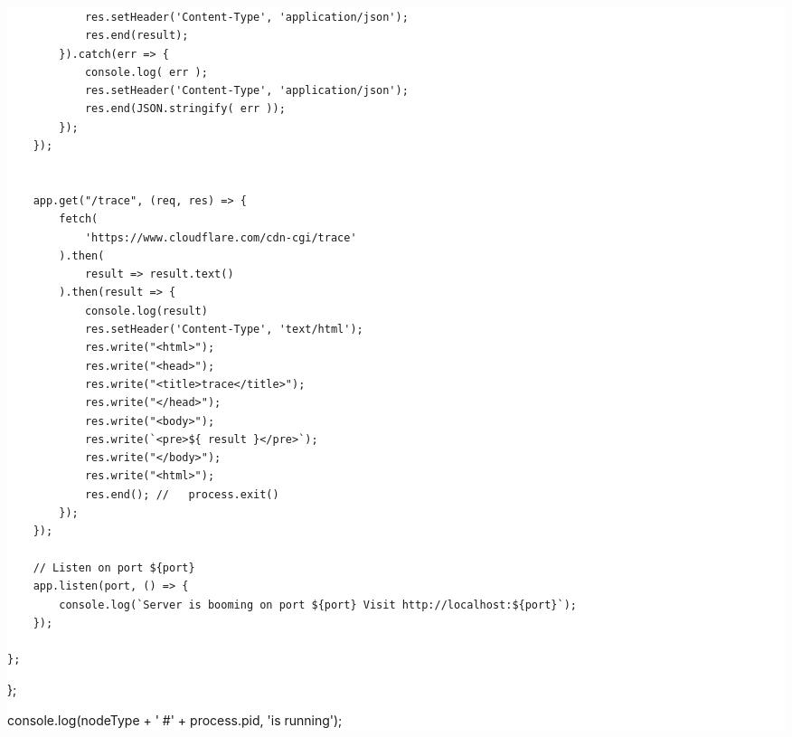                 res.setHeader('Content-Type', 'application/json'); 
                res.end(result); 
            }).catch(err => {
                console.log( err ); 
                res.setHeader('Content-Type', 'application/json');
                res.end(JSON.stringify( err )); 
            });
        });
        

        app.get("/trace", (req, res) => {
            fetch(
                'https://www.cloudflare.com/cdn-cgi/trace'
            ).then(
                result => result.text()
            ).then(result => {
                console.log(result)
                res.setHeader('Content-Type', 'text/html');
                res.write("<html>"); 
                res.write("<head>"); 
                res.write("<title>trace</title>"); 
                res.write("</head>"); 
                res.write("<body>"); 
                res.write(`<pre>${ result }</pre>`); 
                res.write("</body>"); 
                res.write("<html>"); 
                res.end(); //   process.exit()
            });
        });

        // Listen on port ${port}
        app.listen(port, () => {
            console.log(`Server is booming on port ${port} Visit http://localhost:${port}`);
        }); 

    }; 
    
}; 

console.log(nodeType + ' #' + process.pid, 'is running');
























